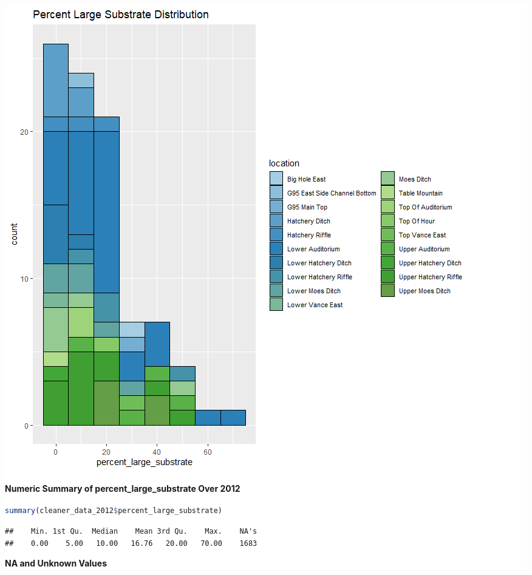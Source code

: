 ![](feather-river-redd-survey-qc-checklist-2012_files/figure-gfm/unnamed-chunk-30-1.png)

**Numeric Summary of percent\_large\_substrate Over 2012**

``` r
summary(cleaner_data_2012$percent_large_substrate)
```

    ##    Min. 1st Qu.  Median    Mean 3rd Qu.    Max.    NA's 
    ##    0.00    5.00   10.00   16.76   20.00   70.00    1683

**NA and Unknown Values**
